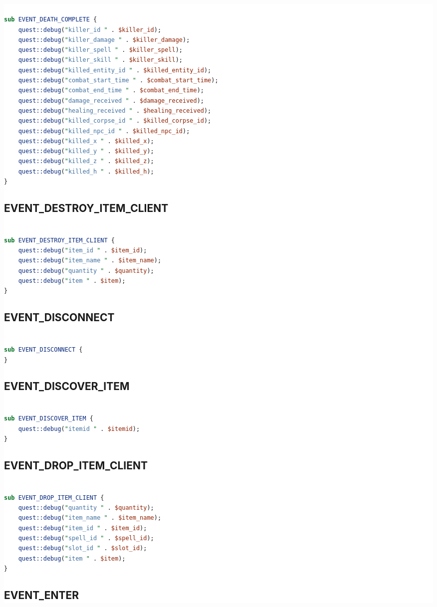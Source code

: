 ``` perl

sub EVENT_DEATH_COMPLETE {
	quest::debug("killer_id " . $killer_id);
	quest::debug("killer_damage " . $killer_damage);
	quest::debug("killer_spell " . $killer_spell);
	quest::debug("killer_skill " . $killer_skill);
	quest::debug("killed_entity_id " . $killed_entity_id);
	quest::debug("combat_start_time " . $combat_start_time);
	quest::debug("combat_end_time " . $combat_end_time);
	quest::debug("damage_received " . $damage_received);
	quest::debug("healing_received " . $healing_received);
	quest::debug("killed_corpse_id " . $killed_corpse_id);
	quest::debug("killed_npc_id " . $killed_npc_id);
	quest::debug("killed_x " . $killed_x);
	quest::debug("killed_y " . $killed_y);
	quest::debug("killed_z " . $killed_z);
	quest::debug("killed_h " . $killed_h);
}
```
## EVENT_DESTROY_ITEM_CLIENT

``` perl

sub EVENT_DESTROY_ITEM_CLIENT {
	quest::debug("item_id " . $item_id);
	quest::debug("item_name " . $item_name);
	quest::debug("quantity " . $quantity);
	quest::debug("item " . $item);
}
```
## EVENT_DISCONNECT

``` perl

sub EVENT_DISCONNECT {
}
```
## EVENT_DISCOVER_ITEM

``` perl

sub EVENT_DISCOVER_ITEM {
	quest::debug("itemid " . $itemid);
}
```
## EVENT_DROP_ITEM_CLIENT

``` perl

sub EVENT_DROP_ITEM_CLIENT {
	quest::debug("quantity " . $quantity);
	quest::debug("item_name " . $item_name);
	quest::debug("item_id " . $item_id);
	quest::debug("spell_id " . $spell_id);
	quest::debug("slot_id " . $slot_id);
	quest::debug("item " . $item);
}
```
## EVENT_ENTER
